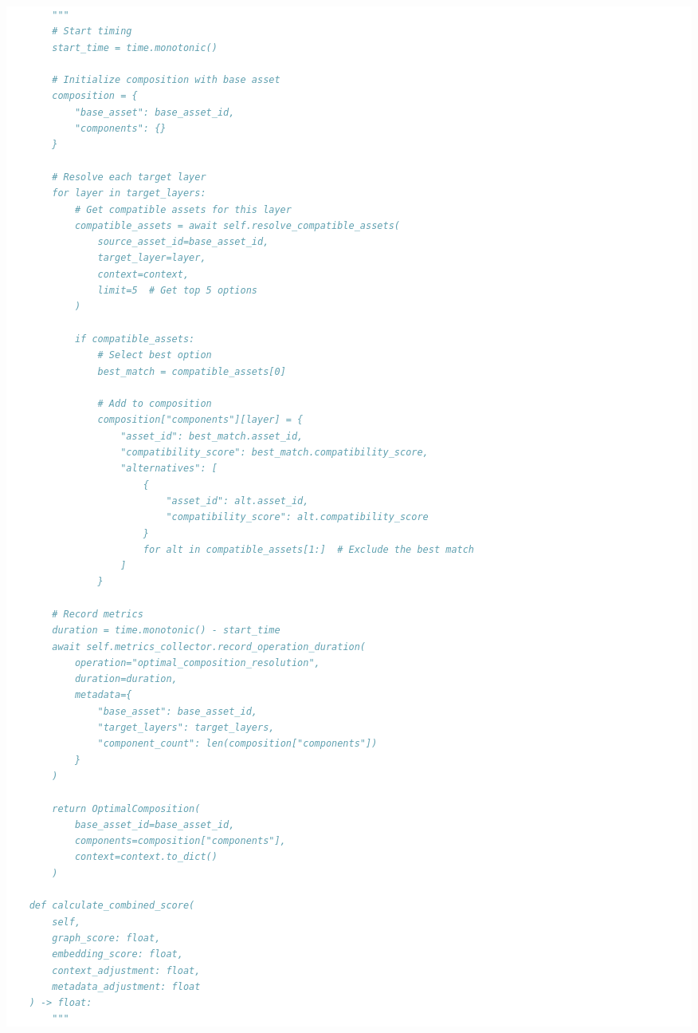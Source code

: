 ```python
        """
        # Start timing
        start_time = time.monotonic()
        
        # Initialize composition with base asset
        composition = {
            "base_asset": base_asset_id,
            "components": {}
        }
        
        # Resolve each target layer
        for layer in target_layers:
            # Get compatible assets for this layer
            compatible_assets = await self.resolve_compatible_assets(
                source_asset_id=base_asset_id,
                target_layer=layer,
                context=context,
                limit=5  # Get top 5 options
            )
            
            if compatible_assets:
                # Select best option
                best_match = compatible_assets[0]
                
                # Add to composition
                composition["components"][layer] = {
                    "asset_id": best_match.asset_id,
                    "compatibility_score": best_match.compatibility_score,
                    "alternatives": [
                        {
                            "asset_id": alt.asset_id,
                            "compatibility_score": alt.compatibility_score
                        }
                        for alt in compatible_assets[1:]  # Exclude the best match
                    ]
                }
        
        # Record metrics
        duration = time.monotonic() - start_time
        await self.metrics_collector.record_operation_duration(
            operation="optimal_composition_resolution",
            duration=duration,
            metadata={
                "base_asset": base_asset_id,
                "target_layers": target_layers,
                "component_count": len(composition["components"])
            }
        )
        
        return OptimalComposition(
            base_asset_id=base_asset_id,
            components=composition["components"],
            context=context.to_dict()
        )
    
    def calculate_combined_score(
        self,
        graph_score: float,
        embedding_score: float,
        context_adjustment: float,
        metadata_adjustment: float
    ) -> float:
        """
```